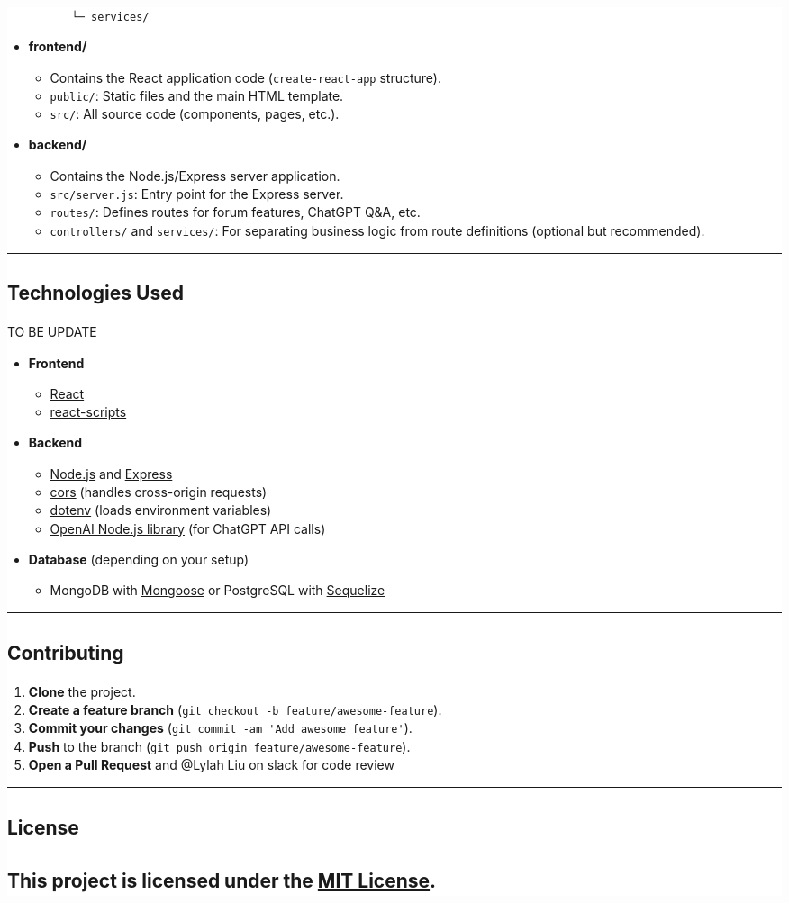 ```
          └─ services/
```

- **frontend/**  
  - Contains the React application code (`create-react-app` structure).
  - `public/`: Static files and the main HTML template.  
  - `src/`: All source code (components, pages, etc.).

- **backend/**  
  - Contains the Node.js/Express server application.  
  - `src/server.js`: Entry point for the Express server.  
  - `routes/`: Defines routes for forum features, ChatGPT Q&A, etc.  
  - `controllers/` and `services/`: For separating business logic from route definitions (optional but recommended).

---

## Technologies Used
  TO BE UPDATE

- **Frontend**  
  - [React](https://reactjs.org/)  
  - [react-scripts](https://www.npmjs.com/package/react-scripts)

- **Backend**  
  - [Node.js](https://nodejs.org/) and [Express](https://expressjs.com/)  
  - [cors](https://www.npmjs.com/package/cors) (handles cross-origin requests)  
  - [dotenv](https://www.npmjs.com/package/dotenv) (loads environment variables)  
  - [OpenAI Node.js library](https://www.npmjs.com/package/openai) (for ChatGPT API calls)

- **Database** (depending on your setup)  
  - MongoDB with [Mongoose](https://mongoosejs.com/) or PostgreSQL with [Sequelize](https://sequelize.org/)

---

## Contributing

1. **Clone** the project.  
2. **Create a feature branch** (`git checkout -b feature/awesome-feature`).  
3. **Commit your changes** (`git commit -am 'Add awesome feature'`).  
4. **Push** to the branch (`git push origin feature/awesome-feature`).  
5. **Open a Pull Request** and @Lylah Liu on slack for code review

---

## License

This project is licensed under the [MIT License](LICENSE.md).
---